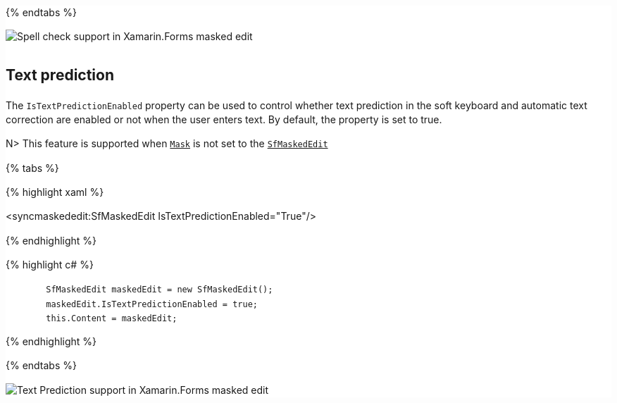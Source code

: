 {% endtabs %}

![Spell check support in Xamarin.Forms masked edit](SfMaskedEditImages/SpellCheck.png)

## Text prediction

The `IsTextPredictionEnabled` property can be used to control whether text prediction in the soft keyboard and automatic text correction are enabled or not when the user enters text. By default, the property is set to true.

N> This feature is supported when [`Mask`](https://help.syncfusion.com/cr/xamarin/Syncfusion.XForms.MaskedEdit.SfMaskedEdit.html#Syncfusion_XForms_MaskedEdit_SfMaskedEdit_Mask) is not set to the [`SfMaskedEdit`](https://help.syncfusion.com/cr/xamarin/Syncfusion.XForms.MaskedEdit.SfMaskedEdit.html)

{% tabs %}

{% highlight xaml %}

 <syncmaskededit:SfMaskedEdit IsTextPredictionEnabled="True"/>

{% endhighlight %}

{% highlight c# %}

            SfMaskedEdit maskedEdit = new SfMaskedEdit();
            maskedEdit.IsTextPredictionEnabled = true;
            this.Content = maskedEdit;

{% endhighlight %}

{% endtabs %}

![Text Prediction support in Xamarin.Forms masked edit](SfMaskedEditImages/TextPrediction.png)